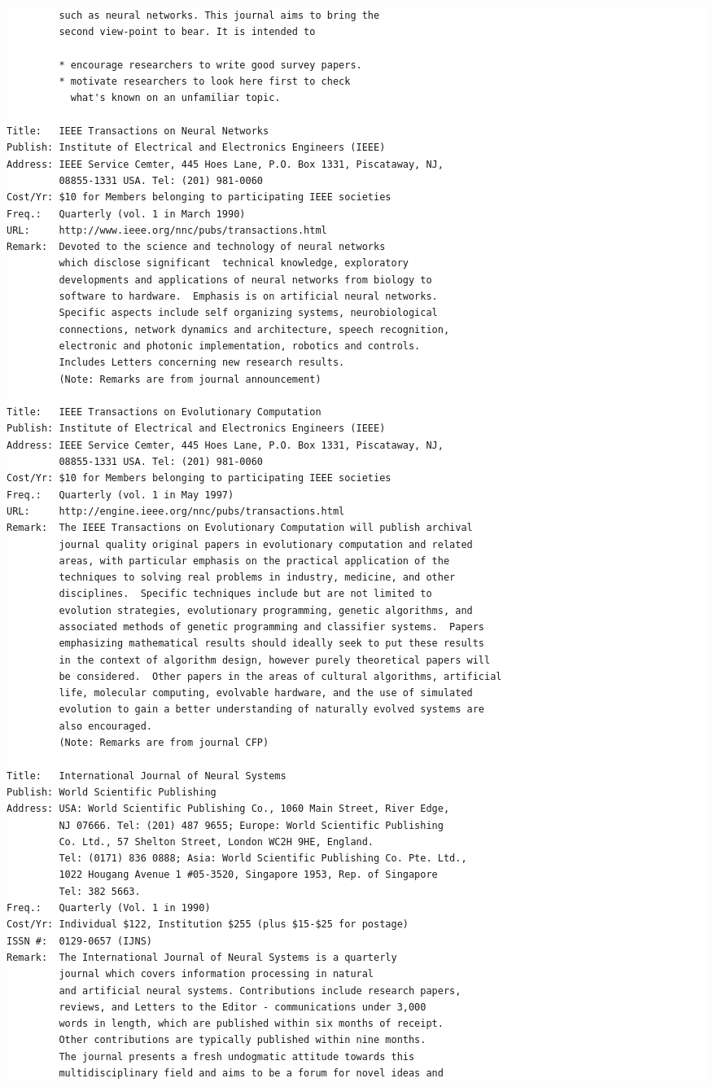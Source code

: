              such as neural networks. This journal aims to bring the
             second view-point to bear. It is intended to

             * encourage researchers to write good survey papers. 
             * motivate researchers to look here first to check
               what's known on an unfamiliar topic. 

    Title:   IEEE Transactions on Neural Networks
    Publish: Institute of Electrical and Electronics Engineers (IEEE)
    Address: IEEE Service Cemter, 445 Hoes Lane, P.O. Box 1331, Piscataway, NJ,
             08855-1331 USA. Tel: (201) 981-0060
    Cost/Yr: $10 for Members belonging to participating IEEE societies
    Freq.:   Quarterly (vol. 1 in March 1990)
    URL:     http://www.ieee.org/nnc/pubs/transactions.html
    Remark:  Devoted to the science and technology of neural networks
             which disclose significant  technical knowledge, exploratory
             developments and applications of neural networks from biology to
             software to hardware.  Emphasis is on artificial neural networks.
             Specific aspects include self organizing systems, neurobiological
             connections, network dynamics and architecture, speech recognition,
             electronic and photonic implementation, robotics and controls.
             Includes Letters concerning new research results.
             (Note: Remarks are from journal announcement)

    Title:   IEEE Transactions on Evolutionary Computation
    Publish: Institute of Electrical and Electronics Engineers (IEEE)
    Address: IEEE Service Cemter, 445 Hoes Lane, P.O. Box 1331, Piscataway, NJ,
             08855-1331 USA. Tel: (201) 981-0060
    Cost/Yr: $10 for Members belonging to participating IEEE societies
    Freq.:   Quarterly (vol. 1 in May 1997)
    URL:     http://engine.ieee.org/nnc/pubs/transactions.html
    Remark:  The IEEE Transactions on Evolutionary Computation will publish archival
             journal quality original papers in evolutionary computation and related
             areas, with particular emphasis on the practical application of the
             techniques to solving real problems in industry, medicine, and other
             disciplines.  Specific techniques include but are not limited to
             evolution strategies, evolutionary programming, genetic algorithms, and
             associated methods of genetic programming and classifier systems.  Papers
             emphasizing mathematical results should ideally seek to put these results
             in the context of algorithm design, however purely theoretical papers will
             be considered.  Other papers in the areas of cultural algorithms, artificial
             life, molecular computing, evolvable hardware, and the use of simulated
             evolution to gain a better understanding of naturally evolved systems are
             also encouraged.
             (Note: Remarks are from journal CFP)

    Title:   International Journal of Neural Systems
    Publish: World Scientific Publishing
    Address: USA: World Scientific Publishing Co., 1060 Main Street, River Edge,
             NJ 07666. Tel: (201) 487 9655; Europe: World Scientific Publishing
             Co. Ltd., 57 Shelton Street, London WC2H 9HE, England.
             Tel: (0171) 836 0888; Asia: World Scientific Publishing Co. Pte. Ltd.,
             1022 Hougang Avenue 1 #05-3520, Singapore 1953, Rep. of Singapore
             Tel: 382 5663.
    Freq.:   Quarterly (Vol. 1 in 1990)
    Cost/Yr: Individual $122, Institution $255 (plus $15-$25 for postage)
    ISSN #:  0129-0657 (IJNS)
    Remark:  The International Journal of Neural Systems is a quarterly
             journal which covers information processing in natural
             and artificial neural systems. Contributions include research papers,
             reviews, and Letters to the Editor - communications under 3,000
             words in length, which are published within six months of receipt.
             Other contributions are typically published within nine months.
             The journal presents a fresh undogmatic attitude towards this
             multidisciplinary field and aims to be a forum for novel ideas and